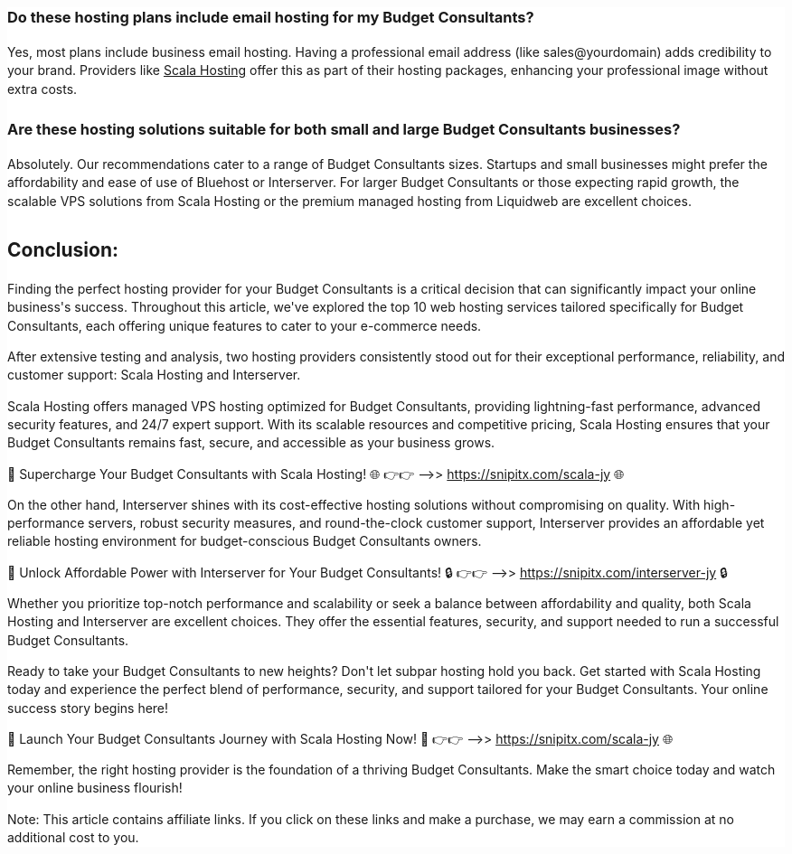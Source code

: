### Do these hosting plans include email hosting for my Budget Consultants? 
Yes, most plans include business email hosting. Having a professional email address (like sales@yourdomain) adds credibility to your brand. Providers like [Scala Hosting](https://snipitx.com/scala-jy) offer this as part of their hosting packages, enhancing your professional image without extra costs.

### Are these hosting solutions suitable for both small and large Budget Consultants businesses? 
Absolutely. Our recommendations cater to a range of Budget Consultants sizes. Startups and small businesses might prefer the affordability and ease of use of Bluehost or Interserver. For larger Budget Consultants or those expecting rapid growth, the scalable VPS solutions from Scala Hosting or the premium managed hosting from Liquidweb are excellent choices.

## Conclusion:

Finding the perfect hosting provider for your Budget Consultants is a critical decision that can significantly impact your online business's success. Throughout this article, we've explored the top 10 web hosting services tailored specifically for Budget Consultants, each offering unique features to cater to your e-commerce needs.

After extensive testing and analysis, two hosting providers consistently stood out for their exceptional performance, reliability, and customer support: Scala Hosting and Interserver.

Scala Hosting offers managed VPS hosting optimized for Budget Consultants, providing lightning-fast performance, advanced security features, and 24/7 expert support. With its scalable resources and competitive pricing, Scala Hosting ensures that your Budget Consultants remains fast, secure, and accessible as your business grows.

🚀 Supercharge Your Budget Consultants with Scala Hosting! 🌐
👉👉 -->> https://snipitx.com/scala-jy 🌐

On the other hand, Interserver shines with its cost-effective hosting solutions without compromising on quality. With high-performance servers, robust security measures, and round-the-clock customer support, Interserver provides an affordable yet reliable hosting environment for budget-conscious Budget Consultants owners.

💸 Unlock Affordable Power with Interserver for Your Budget Consultants! 🔒
👉👉 -->> https://snipitx.com/interserver-jy 🔒

Whether you prioritize top-notch performance and scalability or seek a balance between affordability and quality, both Scala Hosting and Interserver are excellent choices. They offer the essential features, security, and support needed to run a successful Budget Consultants.

Ready to take your Budget Consultants to new heights? Don't let subpar hosting hold you back. Get started with Scala Hosting today and experience the perfect blend of performance, security, and support tailored for your Budget Consultants. Your online success story begins here!

🚀 Launch Your Budget Consultants Journey with Scala Hosting Now! 🌟
👉👉 -->> https://snipitx.com/scala-jy 🌐

Remember, the right hosting provider is the foundation of a thriving Budget Consultants. Make the smart choice today and watch your online business flourish!

Note: This article contains affiliate links. If you click on these links and make a purchase, we may earn a commission at no additional cost to you.